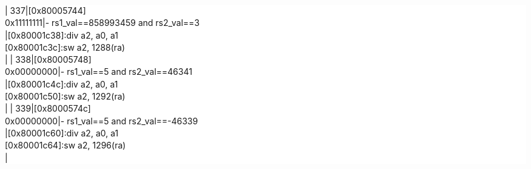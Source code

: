 | 337|[0x80005744]<br>0x11111111|- rs1_val==858993459 and rs2_val==3<br>                                                                                                                                                      |[0x80001c38]:div a2, a0, a1<br> [0x80001c3c]:sw a2, 1288(ra)<br>   |
| 338|[0x80005748]<br>0x00000000|- rs1_val==5 and rs2_val==46341<br>                                                                                                                                                          |[0x80001c4c]:div a2, a0, a1<br> [0x80001c50]:sw a2, 1292(ra)<br>   |
| 339|[0x8000574c]<br>0x00000000|- rs1_val==5 and rs2_val==-46339<br>                                                                                                                                                         |[0x80001c60]:div a2, a0, a1<br> [0x80001c64]:sw a2, 1296(ra)<br>   |

